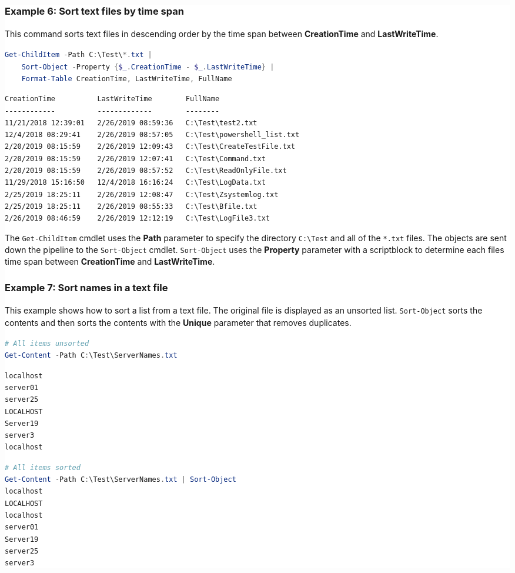 ### Example 6: Sort text files by time span

This command sorts text files in descending order by the time span between **CreationTime** and
**LastWriteTime**.

```powershell
Get-ChildItem -Path C:\Test\*.txt |
    Sort-Object -Property {$_.CreationTime - $_.LastWriteTime} |
    Format-Table CreationTime, LastWriteTime, FullName
```

```Output
CreationTime          LastWriteTime        FullName
------------          -------------        --------
11/21/2018 12:39:01   2/26/2019 08:59:36   C:\Test\test2.txt
12/4/2018 08:29:41    2/26/2019 08:57:05   C:\Test\powershell_list.txt
2/20/2019 08:15:59    2/26/2019 12:09:43   C:\Test\CreateTestFile.txt
2/20/2019 08:15:59    2/26/2019 12:07:41   C:\Test\Command.txt
2/20/2019 08:15:59    2/26/2019 08:57:52   C:\Test\ReadOnlyFile.txt
11/29/2018 15:16:50   12/4/2018 16:16:24   C:\Test\LogData.txt
2/25/2019 18:25:11    2/26/2019 12:08:47   C:\Test\Zsystemlog.txt
2/25/2019 18:25:11    2/26/2019 08:55:33   C:\Test\Bfile.txt
2/26/2019 08:46:59    2/26/2019 12:12:19   C:\Test\LogFile3.txt
```

The `Get-ChildItem` cmdlet uses the **Path** parameter to specify the directory `C:\Test` and all
of the `*.txt` files. The objects are sent down the pipeline to the `Sort-Object` cmdlet.
`Sort-Object` uses the **Property** parameter with a scriptblock to determine each files time span
between **CreationTime** and **LastWriteTime**.

### Example 7: Sort names in a text file

This example shows how to sort a list from a text file. The original file is displayed as an
unsorted list. `Sort-Object` sorts the contents and then sorts the contents with the **Unique**
parameter that removes duplicates.

```powershell
# All items unsorted
Get-Content -Path C:\Test\ServerNames.txt
```

```Output
localhost
server01
server25
LOCALHOST
Server19
server3
localhost
```

```powershell
# All items sorted
Get-Content -Path C:\Test\ServerNames.txt | Sort-Object
localhost
LOCALHOST
localhost
server01
Server19
server25
server3
```
